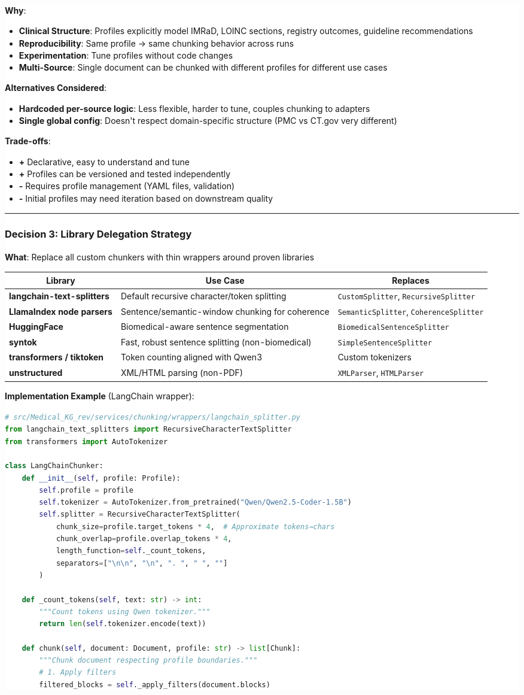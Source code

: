 ```yaml
```

**Why**:

- **Clinical Structure**: Profiles explicitly model IMRaD, LOINC sections, registry outcomes, guideline recommendations
- **Reproducibility**: Same profile → same chunking behavior across runs
- **Experimentation**: Tune profiles without code changes
- **Multi-Source**: Single document can be chunked with different profiles for different use cases

**Alternatives Considered**:

- **Hardcoded per-source logic**: Less flexible, harder to tune, couples chunking to adapters
- **Single global config**: Doesn't respect domain-specific structure (PMC vs CT.gov very different)

**Trade-offs**:

- **+** Declarative, easy to understand and tune
- **+** Profiles can be versioned and tested independently
- **-** Requires profile management (YAML files, validation)
- **-** Initial profiles may need iteration based on downstream quality

---

### Decision 3: Library Delegation Strategy

**What**: Replace all custom chunkers with thin wrappers around proven libraries

| Library | Use Case | Replaces |
|---------|----------|----------|
| **langchain-text-splitters** | Default recursive character/token splitting | `CustomSplitter`, `RecursiveSplitter` |
| **LlamaIndex node parsers** | Sentence/semantic-window chunking for coherence | `SemanticSplitter`, `CoherenceSplitter` |
| **HuggingFace** | Biomedical-aware sentence segmentation | `BiomedicalSentenceSplitter` |
| **syntok** | Fast, robust sentence splitting (non-biomedical) | `SimpleSentenceSplitter` |
| **transformers / tiktoken** | Token counting aligned with Qwen3 | Custom tokenizers |
| **unstructured** | XML/HTML parsing (non-PDF) | `XMLParser`, `HTMLParser` |

**Implementation Example** (LangChain wrapper):

```python
# src/Medical_KG_rev/services/chunking/wrappers/langchain_splitter.py
from langchain_text_splitters import RecursiveCharacterTextSplitter
from transformers import AutoTokenizer

class LangChainChunker:
    def __init__(self, profile: Profile):
        self.profile = profile
        self.tokenizer = AutoTokenizer.from_pretrained("Qwen/Qwen2.5-Coder-1.5B")
        self.splitter = RecursiveCharacterTextSplitter(
            chunk_size=profile.target_tokens * 4,  # Approximate tokens→chars
            chunk_overlap=profile.overlap_tokens * 4,
            length_function=self._count_tokens,
            separators=["\n\n", "\n", ". ", " ", ""]
        )

    def _count_tokens(self, text: str) -> int:
        """Count tokens using Qwen tokenizer."""
        return len(self.tokenizer.encode(text))

    def chunk(self, document: Document, profile: str) -> list[Chunk]:
        """Chunk document respecting profile boundaries."""
        # 1. Apply filters
        filtered_blocks = self._apply_filters(document.blocks)
```